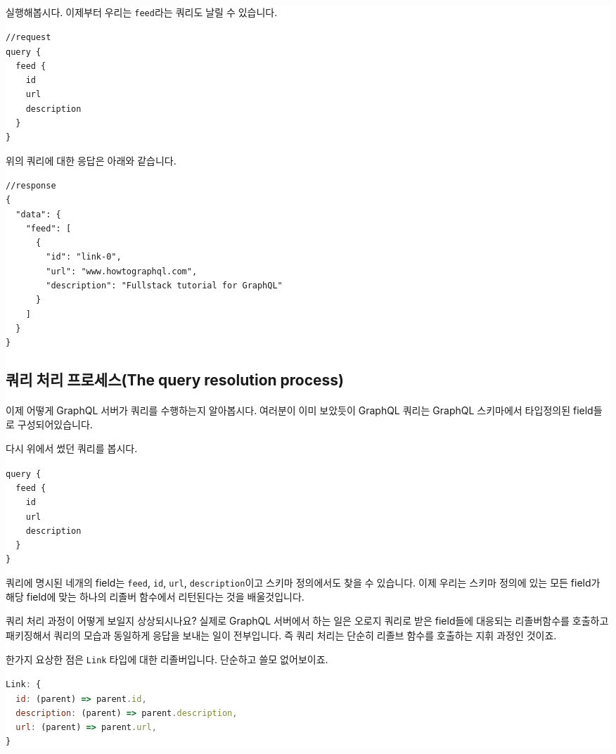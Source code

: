실행해봅시다. 이제부터 우리는 `feed`라는 쿼리도 날릴 수 있습니다.

```
//request
query {
  feed {
    id
    url
    description
  }
}
```

위의 쿼리에 대한 응답은 아래와 같습니다.

```
//response
{
  "data": {
    "feed": [
      {
        "id": "link-0",
        "url": "www.howtographql.com",
        "description": "Fullstack tutorial for GraphQL"
      }
    ]
  }
}
```

## 쿼리 처리 프로세스(The query resolution process)

이제 어떻게 GraphQL 서버가 쿼리를 수행하는지 알아봅시다. 여러분이 이미 보았듯이 GraphQL 쿼리는 GraphQL 스키마에서 타입정의된 field들로 구성되어있습니다.

다시 위에서 썼던 쿼리를 봅시다.
```
query {
  feed {
    id
    url
    description
  }
}
```

쿼리에 명시된 네개의 field는 `feed`, `id`, `url`, `description`이고 스키마 정의에서도 찾을 수 있습니다. 이제 우리는 스키마 정의에 있는 모든 field가 해당 field에 맞는 하나의 리졸버 함수에서 리턴된다는 것을 배울것입니다.

쿼리 처리 과정이 어떻게 보일지 상상되시나요? 실제로 GraphQL 서버에서 하는 일은 오로지 쿼리로 받은 field들에 대응되는 리졸버함수를 호출하고 패키징해서 쿼리의 모습과 동일하게 응답을 보내는 일이 전부입니다. 즉 쿼리 처리는 단순히 리졸브 함수를 호출하는 지휘 과정인 것이죠.

한가지 요상한 점은 `Link` 타입에 대한 리졸버입니다. 단순하고 쓸모 없어보이죠.

```js
Link: {
  id: (parent) => parent.id,
  description: (parent) => parent.description,
  url: (parent) => parent.url,
}
```
